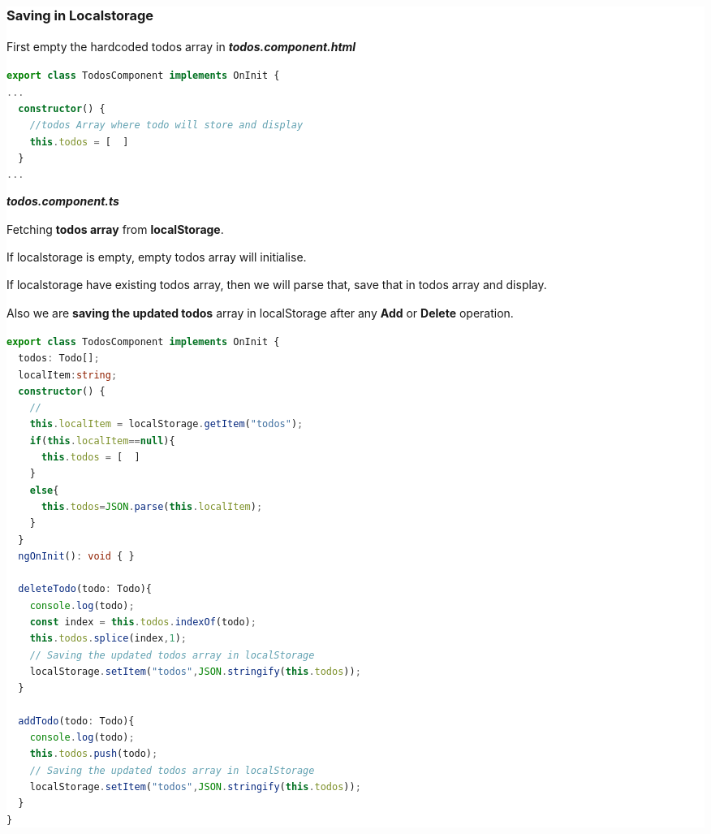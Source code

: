 

### Saving in Localstorage

First empty the hardcoded todos array in ***todos.component.html***

```typescript
export class TodosComponent implements OnInit {
...
  constructor() {
    //todos Array where todo will store and display
    this.todos = [  ]
  }
...
```



***todos.component.ts***

Fetching **todos array** from **localStorage**. 

If localstorage is empty, empty todos array will initialise. 

If localstorage have existing todos array, then we will parse that, save that in todos array and display.

Also we are **saving the updated todos** array in localStorage after any **Add** or **Delete** operation.

```typescript
export class TodosComponent implements OnInit {
  todos: Todo[];
  localItem:string;
  constructor() {
    // 
    this.localItem = localStorage.getItem("todos");
    if(this.localItem==null){
      this.todos = [  ]
    }
    else{
      this.todos=JSON.parse(this.localItem);
    }
  }
  ngOnInit(): void { }

  deleteTodo(todo: Todo){
    console.log(todo);
    const index = this.todos.indexOf(todo);
    this.todos.splice(index,1);
    // Saving the updated todos array in localStorage
    localStorage.setItem("todos",JSON.stringify(this.todos));
  }

  addTodo(todo: Todo){
    console.log(todo);
    this.todos.push(todo);
    // Saving the updated todos array in localStorage
    localStorage.setItem("todos",JSON.stringify(this.todos));
  }
}
```
